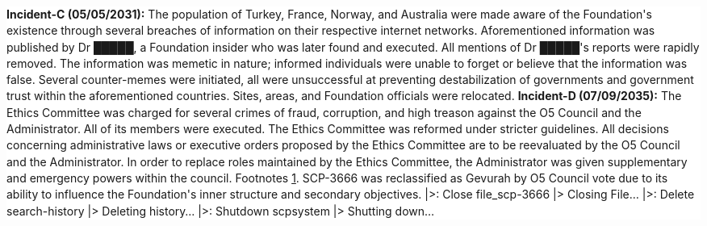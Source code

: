 **Incident-C (05/05/2031):** The population of Turkey, France, Norway, and Australia were made aware of the Foundation's existence through several breaches of information on their respective internet networks. Aforementioned information was published by Dr █████, a Foundation insider who was later found and executed. All mentions of Dr █████'s reports were rapidly removed. The information was memetic in nature; informed individuals were unable to forget or believe that the information was false. Several counter-memes were initiated, all were unsuccessful at preventing destabilization of governments and government trust within the aforementioned countries. Sites, areas, and Foundation officials were relocated.
**Incident-D (07/09/2035):** The Ethics Committee was charged for several crimes of fraud, corruption, and high treason against the O5 Council and the Administrator. All of its members were executed. The Ethics Committee was reformed under stricter guidelines. All decisions concerning administrative laws or executive orders proposed by the Ethics Committee are to be reevaluated by the O5 Council and the Administrator. In order to replace roles maintained by the Ethics Committee, the Administrator was given supplementary and emergency powers within the council.
Footnotes
[1](javascript:;). SCP-3666 was reclassified as Gevurah by O5 Council vote due to its ability to influence the Foundation's inner structure and secondary objectives.
|>: Close file_scp-3666
|> Closing File…
|>: Delete search-history
|> Deleting history…
|>: Shutdown scpsystem
|> Shutting down…